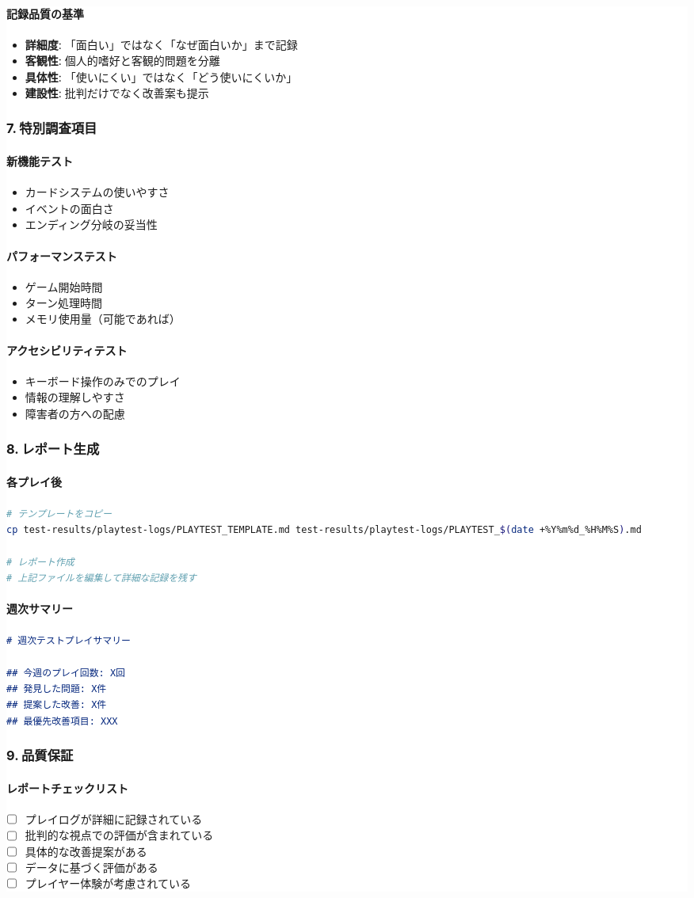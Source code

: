 #### 記録品質の基準
- **詳細度**: 「面白い」ではなく「なぜ面白いか」まで記録
- **客観性**: 個人的嗜好と客観的問題を分離
- **具体性**: 「使いにくい」ではなく「どう使いにくいか」
- **建設性**: 批判だけでなく改善案も提示

### 7. 特別調査項目

#### 新機能テスト
- カードシステムの使いやすさ
- イベントの面白さ
- エンディング分岐の妥当性

#### パフォーマンステスト
- ゲーム開始時間
- ターン処理時間
- メモリ使用量（可能であれば）

#### アクセシビリティテスト
- キーボード操作のみでのプレイ
- 情報の理解しやすさ
- 障害者の方への配慮

### 8. レポート生成

#### 各プレイ後
```bash
# テンプレートをコピー
cp test-results/playtest-logs/PLAYTEST_TEMPLATE.md test-results/playtest-logs/PLAYTEST_$(date +%Y%m%d_%H%M%S).md

# レポート作成
# 上記ファイルを編集して詳細な記録を残す
```

#### 週次サマリー
```markdown
# 週次テストプレイサマリー

## 今週のプレイ回数: X回
## 発見した問題: X件
## 提案した改善: X件
## 最優先改善項目: XXX
```

### 9. 品質保証

#### レポートチェックリスト
- [ ] プレイログが詳細に記録されている
- [ ] 批判的な視点での評価が含まれている
- [ ] 具体的な改善提案がある
- [ ] データに基づく評価がある
- [ ] プレイヤー体験が考慮されている
